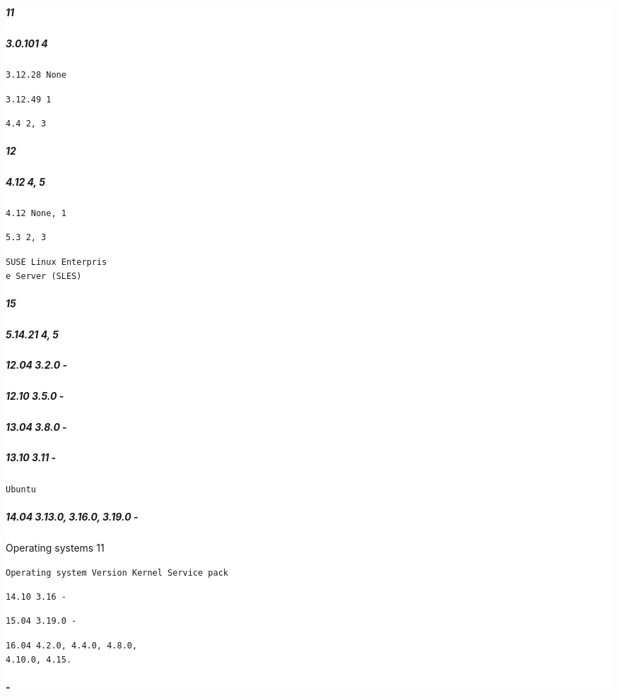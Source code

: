 
##### 11

##### 3.0.101 4

```
3.12.28 None
```
```
3.12.49 1
```
```
4.4 2, 3
```
##### 12

##### 4.12 4, 5

```
4.12 None, 1
```
```
5.3 2, 3
```
```
SUSE Linux Enterpris
e Server (SLES)
```
##### 15

##### 5.14.21 4, 5

##### 12.04 3.2.0 -

##### 12.10 3.5.0 -

##### 13.04 3.8.0 -

##### 13.10 3.11 -

```
Ubuntu
```
##### 14.04 3.13.0, 3.16.0, 3.19.0 -

Operating systems 11


```
Operating system Version Kernel Service pack
```
```
14.10 3.16 -
```
```
15.04 3.19.0 -
```
```
16.04 4.2.0, 4.4.0, 4.8.0,
4.10.0, 4.15.
```
##### -
